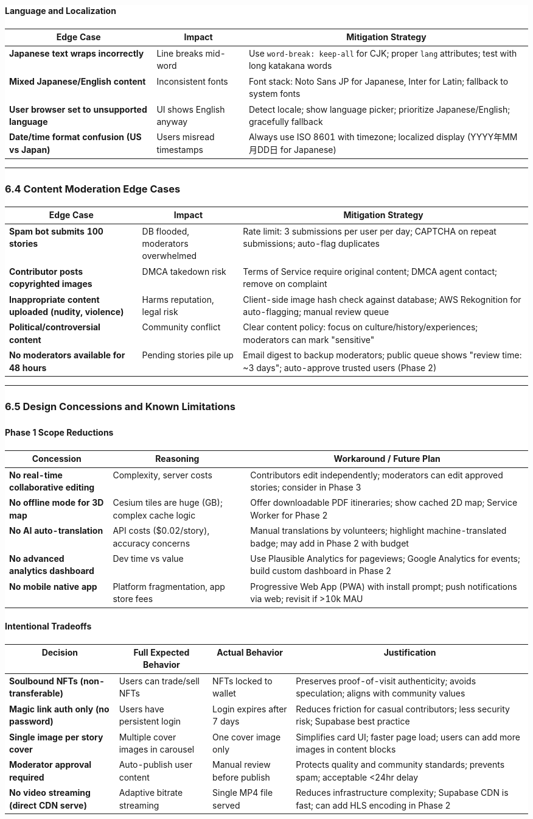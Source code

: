 #### Language and Localization

| Edge Case | Impact | Mitigation Strategy |
|-----------|--------|-------------------|
| **Japanese text wraps incorrectly** | Line breaks mid-word | Use `word-break: keep-all` for CJK; proper `lang` attributes; test with long katakana words |
| **Mixed Japanese/English content** | Inconsistent fonts | Font stack: Noto Sans JP for Japanese, Inter for Latin; fallback to system fonts |
| **User browser set to unsupported language** | UI shows English anyway | Detect locale; show language picker; prioritize Japanese/English; gracefully fallback |
| **Date/time format confusion (US vs Japan)** | Users misread timestamps | Always use ISO 8601 with timezone; localized display (YYYY年MM月DD日 for Japanese) |

---

### 6.4 Content Moderation Edge Cases

| Edge Case | Impact | Mitigation Strategy |
|-----------|--------|-------------------|
| **Spam bot submits 100 stories** | DB flooded, moderators overwhelmed | Rate limit: 3 submissions per user per day; CAPTCHA on repeat submissions; auto-flag duplicates |
| **Contributor posts copyrighted images** | DMCA takedown risk | Terms of Service require original content; DMCA agent contact; remove on complaint |
| **Inappropriate content uploaded (nudity, violence)** | Harms reputation, legal risk | Client-side image hash check against database; AWS Rekognition for auto-flagging; manual review queue |
| **Political/controversial content** | Community conflict | Clear content policy: focus on culture/history/experiences; moderators can mark "sensitive" |
| **No moderators available for 48 hours** | Pending stories pile up | Email digest to backup moderators; public queue shows "review time: ~3 days"; auto-approve trusted users (Phase 2) |

---

### 6.5 Design Concessions and Known Limitations

#### Phase 1 Scope Reductions

| Concession | Reasoning | Workaround / Future Plan |
|------------|-----------|-------------------------|
| **No real-time collaborative editing** | Complexity, server costs | Contributors edit independently; moderators can edit approved stories; consider in Phase 3 |
| **No offline mode for 3D map** | Cesium tiles are huge (GB); complex cache logic | Offer downloadable PDF itineraries; show cached 2D map; Service Worker for Phase 2 |
| **No AI auto-translation** | API costs ($0.02/story), accuracy concerns | Manual translations by volunteers; highlight machine-translated badge; may add in Phase 2 with budget |
| **No advanced analytics dashboard** | Dev time vs value | Use Plausible Analytics for pageviews; Google Analytics for events; build custom dashboard in Phase 2 |
| **No mobile native app** | Platform fragmentation, app store fees | Progressive Web App (PWA) with install prompt; push notifications via web; revisit if >10k MAU |

#### Intentional Tradeoffs

| Decision | Full Expected Behavior | Actual Behavior | Justification |
|----------|----------------------|-----------------|---------------|
| **Soulbound NFTs (non-transferable)** | Users can trade/sell NFTs | NFTs locked to wallet | Preserves proof-of-visit authenticity; avoids speculation; aligns with community values |
| **Magic link auth only (no password)** | Users have persistent login | Login expires after 7 days | Reduces friction for casual contributors; less security risk; Supabase best practice |
| **Single image per story cover** | Multiple cover images in carousel | One cover image only | Simplifies card UI; faster page load; users can add more images in content blocks |
| **Moderator approval required** | Auto-publish user content | Manual review before publish | Protects quality and community standards; prevents spam; acceptable <24hr delay |
| **No video streaming (direct CDN serve)** | Adaptive bitrate streaming | Single MP4 file served | Reduces infrastructure complexity; Supabase CDN is fast; can add HLS encoding in Phase 2 |
